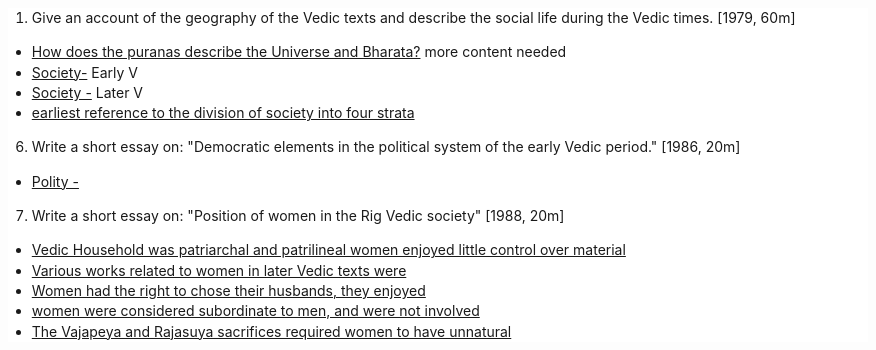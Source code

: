 
1. Give an account of the geography of the Vedic texts and describe the social life during the Vedic times. [1979, 60m]
-   [How does the puranas describe the Universe and Bharata?](onenote:Sources.one#Brahmanical%20Religious%20Literature&section-id={CC847531-CFF3-446A-9D8A-1840987282A0}&page-id={DB848192-2A0A-44CA-B5A4-2721195D70E6}&object-id={CB828004-0A63-43C2-8A7C-C1286E334AB1}&1F&base-path=https://d.docs.live.net/bbc8be5bd337910c/Documents/History%20Optional/Ancient%20History/Part%20I) more content needed
-   [Society-](onenote:[[Political]],%20Social%20and%20Economic%20Life&section-id={4778BCE5-4524-4EE4-A84F-0DD565BDF3E0}&page-id={2C956D19-1A93-46F6-9722-353459DC7D68}&object-id={74741CE1-3E45-4663-BBB9-BBCD2894B9DC}&48&base-path=https://d.docs.live.net/bbc8be5bd337910c/Documents/History%20Optional/Ancient%20History/Part%20I/Aryans%20and%20Vedic%20Period.one) Early V
-   [Society -](onenote:[[Transformation]]%20from%20Rig%20Vedic%20to%20later%20Vedic&section-id={4778BCE5-4524-4EE4-A84F-0DD565BDF3E0}&page-id={CD63AF07-965E-4820-B24E-3BBADD4C4C34}&object-id={427A87DD-FEA0-4982-BCEC-647964B21A46}&99&base-path=https://d.docs.live.net/bbc8be5bd337910c/Documents/History%20Optional/Ancient%20History/Part%20I/Aryans%20and%20Vedic%20Period.one) Later V
-   [earliest reference to the division of society into four strata](onenote:[[Political]],%20Social%20and%20Economic%20Life&section-id={4778BCE5-4524-4EE4-A84F-0DD565BDF3E0}&page-id={2C956D19-1A93-46F6-9722-353459DC7D68}&object-id={8DABA8C1-343C-498C-94B5-0BD1609C161B}&DD&base-path=https://d.docs.live.net/bbc8be5bd337910c/Documents/History%20Optional/Ancient%20History/Part%20I/Aryans%20and%20Vedic%20Period.one)



6. Write a short essay on: "Democratic elements in the political system of the early Vedic period." [1986, 20m]
-   [Polity -](onenote:[[Political]],%20Social%20and%20Economic%20Life&section-id={4778BCE5-4524-4EE4-A84F-0DD565BDF3E0}&page-id={2C956D19-1A93-46F6-9722-353459DC7D68}&object-id={74741CE1-3E45-4663-BBB9-BBCD2894B9DC}&65&base-path=https://d.docs.live.net/bbc8be5bd337910c/Documents/History%20Optional/Ancient%20History/Part%20I/Aryans%20and%20Vedic%20Period.one)



7. Write a short essay on: "Position of women in the Rig Vedic society" [1988, 20m]
-   [Vedic Household was
patriarchal and patrilineal
women enjoyed little control over material](onenote:[[Political]],%20Social%20and%20Economic%20Life&section-id={4778BCE5-4524-4EE4-A84F-0DD565BDF3E0}&page-id={2C956D19-1A93-46F6-9722-353459DC7D68}&object-id={8DABA8C1-343C-498C-94B5-0BD1609C161B}&E3&base-path=https://d.docs.live.net/bbc8be5bd337910c/Documents/History%20Optional/Ancient%20History/Part%20I/Aryans%20and%20Vedic%20Period.one)
-   [Various works related to women in later Vedic texts were](onenote:[[Political]],%20Social%20and%20Economic%20Life&section-id={4778BCE5-4524-4EE4-A84F-0DD565BDF3E0}&page-id={2C956D19-1A93-46F6-9722-353459DC7D68}&object-id={60C755E9-1265-4C79-B89A-D0B2551CEA9A}&92&base-path=https://d.docs.live.net/bbc8be5bd337910c/Documents/History%20Optional/Ancient%20History/Part%20I/Aryans%20and%20Vedic%20Period.one)
-   [Women had the right to chose their husbands, they enjoyed](onenote:[[Political]],%20Social%20and%20Economic%20Life&section-id={4778BCE5-4524-4EE4-A84F-0DD565BDF3E0}&page-id={2C956D19-1A93-46F6-9722-353459DC7D68}&object-id={74741CE1-3E45-4663-BBB9-BBCD2894B9DC}&53&base-path=https://d.docs.live.net/bbc8be5bd337910c/Documents/History%20Optional/Ancient%20History/Part%20I/Aryans%20and%20Vedic%20Period.one)
-   [women were considered subordinate to men, and were not involved](onenote:[[Transformation]]%20from%20Rig%20Vedic%20to%20later%20Vedic&section-id={4778BCE5-4524-4EE4-A84F-0DD565BDF3E0}&page-id={CD63AF07-965E-4820-B24E-3BBADD4C4C34}&object-id={427A87DD-FEA0-4982-BCEC-647964B21A46}&B9&base-path=https://d.docs.live.net/bbc8be5bd337910c/Documents/History%20Optional/Ancient%20History/Part%20I/Aryans%20and%20Vedic%20Period.one)
-   [The Vajapeya and Rajasuya sacrifices required women to have unnatural](onenote:[[Transformation]]%20from%20Rig%20Vedic%20to%20later%20Vedic&section-id={4778BCE5-4524-4EE4-A84F-0DD565BDF3E0}&page-id={CD63AF07-965E-4820-B24E-3BBADD4C4C34}&object-id={108CC11D-097F-4F8C-AE92-2920D390E326}&20&base-path=https://d.docs.live.net/bbc8be5bd337910c/Documents/History%20Optional/Ancient%20History/Part%20I/Aryans%20and%20Vedic%20Period.one)
